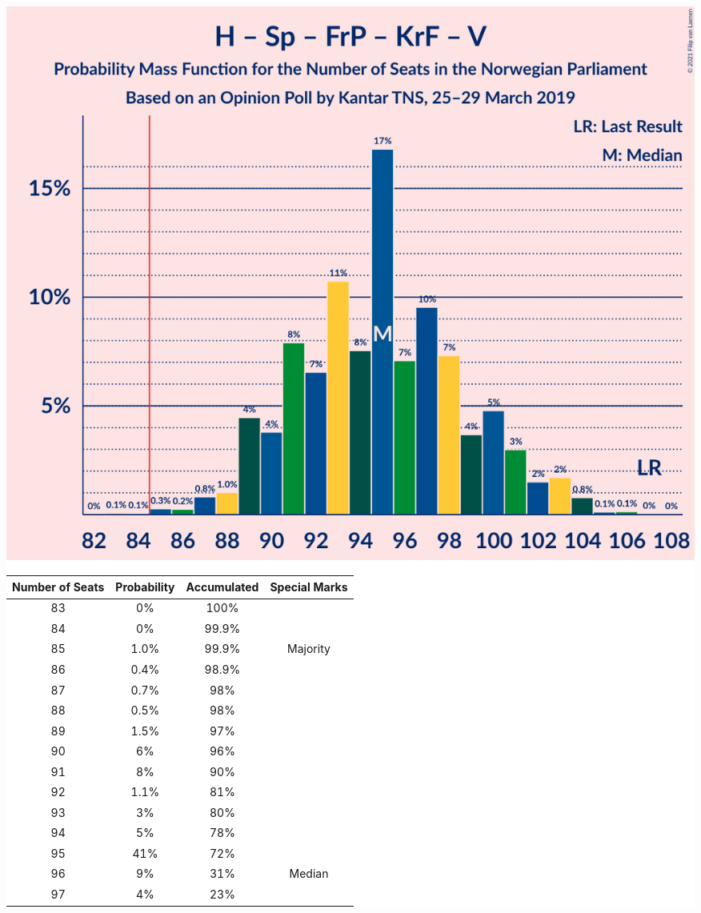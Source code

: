 ![Graph with seats probability mass function not yet produced](2019-03-29-KantarTNS-coalitions-seats-pmf-h–sp–frp–krf–v.png "Seats Probability Mass Function")

| Number of Seats | Probability | Accumulated | Special Marks |
|:---------------:|:-----------:|:-----------:|:-------------:|
| 83 | 0% | 100% |  |
| 84 | 0% | 99.9% |  |
| 85 | 1.0% | 99.9% | Majority |
| 86 | 0.4% | 98.9% |  |
| 87 | 0.7% | 98% |  |
| 88 | 0.5% | 98% |  |
| 89 | 1.5% | 97% |  |
| 90 | 6% | 96% |  |
| 91 | 8% | 90% |  |
| 92 | 1.1% | 81% |  |
| 93 | 3% | 80% |  |
| 94 | 5% | 78% |  |
| 95 | 41% | 72% |  |
| 96 | 9% | 31% | Median |
| 97 | 4% | 23% |  |